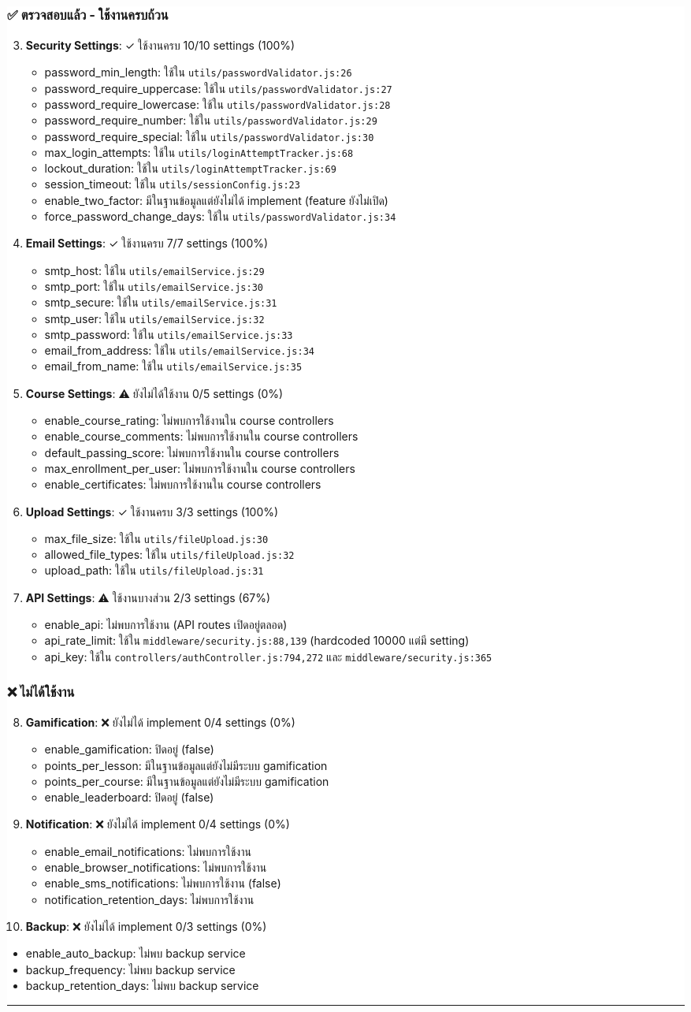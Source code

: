 ### ✅ ตรวจสอบแล้ว - ใช้งานครบถ้วน
3. **Security Settings**: ✓ ใช้งานครบ 10/10 settings (100%)
   - password_min_length: ใช้ใน `utils/passwordValidator.js:26`
   - password_require_uppercase: ใช้ใน `utils/passwordValidator.js:27`
   - password_require_lowercase: ใช้ใน `utils/passwordValidator.js:28`
   - password_require_number: ใช้ใน `utils/passwordValidator.js:29`
   - password_require_special: ใช้ใน `utils/passwordValidator.js:30`
   - max_login_attempts: ใช้ใน `utils/loginAttemptTracker.js:68`
   - lockout_duration: ใช้ใน `utils/loginAttemptTracker.js:69`
   - session_timeout: ใช้ใน `utils/sessionConfig.js:23`
   - enable_two_factor: มีในฐานข้อมูลแต่ยังไม่ได้ implement (feature ยังไม่เปิด)
   - force_password_change_days: ใช้ใน `utils/passwordValidator.js:34`

4. **Email Settings**: ✓ ใช้งานครบ 7/7 settings (100%)
   - smtp_host: ใช้ใน `utils/emailService.js:29`
   - smtp_port: ใช้ใน `utils/emailService.js:30`
   - smtp_secure: ใช้ใน `utils/emailService.js:31`
   - smtp_user: ใช้ใน `utils/emailService.js:32`
   - smtp_password: ใช้ใน `utils/emailService.js:33`
   - email_from_address: ใช้ใน `utils/emailService.js:34`
   - email_from_name: ใช้ใน `utils/emailService.js:35`

5. **Course Settings**: ⚠️ ยังไม่ได้ใช้งาน 0/5 settings (0%)
   - enable_course_rating: ไม่พบการใช้งานใน course controllers
   - enable_course_comments: ไม่พบการใช้งานใน course controllers
   - default_passing_score: ไม่พบการใช้งานใน course controllers
   - max_enrollment_per_user: ไม่พบการใช้งานใน course controllers
   - enable_certificates: ไม่พบการใช้งานใน course controllers

6. **Upload Settings**: ✓ ใช้งานครบ 3/3 settings (100%)
   - max_file_size: ใช้ใน `utils/fileUpload.js:30`
   - allowed_file_types: ใช้ใน `utils/fileUpload.js:32`
   - upload_path: ใช้ใน `utils/fileUpload.js:31`

7. **API Settings**: ⚠️ ใช้งานบางส่วน 2/3 settings (67%)
   - enable_api: ไม่พบการใช้งาน (API routes เปิดอยู่ตลอด)
   - api_rate_limit: ใช้ใน `middleware/security.js:88,139` (hardcoded 10000 แต่มี setting)
   - api_key: ใช้ใน `controllers/authController.js:794,272` และ `middleware/security.js:365`

### ❌ ไม่ได้ใช้งาน
8. **Gamification**: ❌ ยังไม่ได้ implement 0/4 settings (0%)
   - enable_gamification: ปิดอยู่ (false)
   - points_per_lesson: มีในฐานข้อมูลแต่ยังไม่มีระบบ gamification
   - points_per_course: มีในฐานข้อมูลแต่ยังไม่มีระบบ gamification
   - enable_leaderboard: ปิดอยู่ (false)

9. **Notification**: ❌ ยังไม่ได้ implement 0/4 settings (0%)
   - enable_email_notifications: ไม่พบการใช้งาน
   - enable_browser_notifications: ไม่พบการใช้งาน
   - enable_sms_notifications: ไม่พบการใช้งาน (false)
   - notification_retention_days: ไม่พบการใช้งาน

10. **Backup**: ❌ ยังไม่ได้ implement 0/3 settings (0%)
   - enable_auto_backup: ไม่พบ backup service
   - backup_frequency: ไม่พบ backup service
   - backup_retention_days: ไม่พบ backup service

---